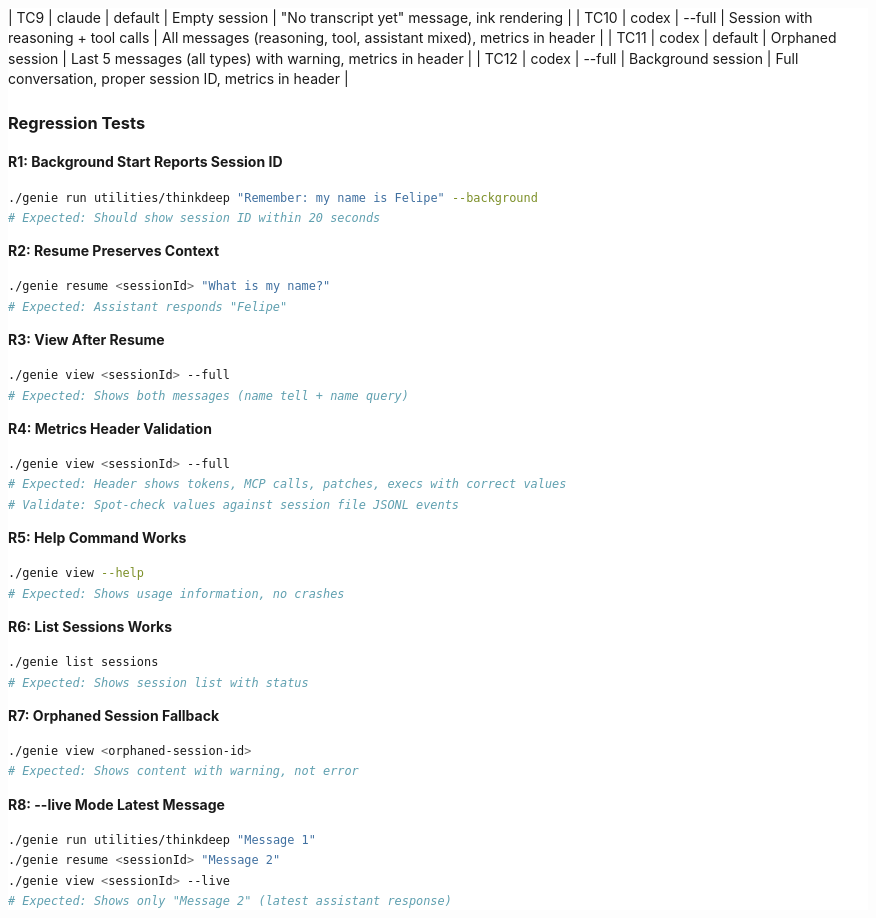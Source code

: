 | TC9 | claude | default | Empty session | "No transcript yet" message, ink rendering |
| TC10 | codex | --full | Session with reasoning + tool calls | All messages (reasoning, tool, assistant mixed), metrics in header |
| TC11 | codex | default | Orphaned session | Last 5 messages (all types) with warning, metrics in header |
| TC12 | codex | --full | Background session | Full conversation, proper session ID, metrics in header |

### Regression Tests

**R1: Background Start Reports Session ID**
```bash
./genie run utilities/thinkdeep "Remember: my name is Felipe" --background
# Expected: Should show session ID within 20 seconds
```

**R2: Resume Preserves Context**
```bash
./genie resume <sessionId> "What is my name?"
# Expected: Assistant responds "Felipe"
```

**R3: View After Resume**
```bash
./genie view <sessionId> --full
# Expected: Shows both messages (name tell + name query)
```

**R4: Metrics Header Validation**
```bash
./genie view <sessionId> --full
# Expected: Header shows tokens, MCP calls, patches, execs with correct values
# Validate: Spot-check values against session file JSONL events
```

**R5: Help Command Works**
```bash
./genie view --help
# Expected: Shows usage information, no crashes
```

**R6: List Sessions Works**
```bash
./genie list sessions
# Expected: Shows session list with status
```

**R7: Orphaned Session Fallback**
```bash
./genie view <orphaned-session-id>
# Expected: Shows content with warning, not error
```

**R8: --live Mode Latest Message**
```bash
./genie run utilities/thinkdeep "Message 1"
./genie resume <sessionId> "Message 2"
./genie view <sessionId> --live
# Expected: Shows only "Message 2" (latest assistant response)
```
